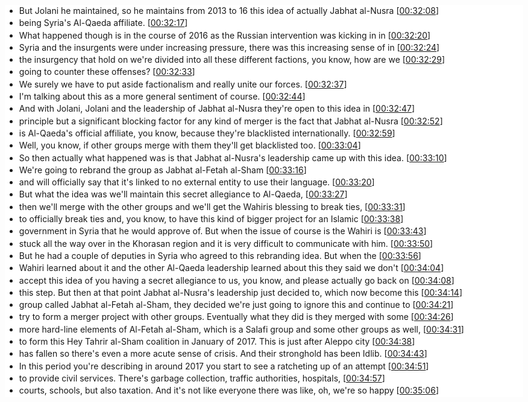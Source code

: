 *  But Jolani he maintained, so he maintains from 2013 to 16 this idea of actually Jabhat al-Nusra [[00:32:08](https://www.youtube.com/watch?v=filQzqLN3D8&t=1928.8799999999999s)]
*  being Syria's Al-Qaeda affiliate. [[00:32:17](https://www.youtube.com/watch?v=filQzqLN3D8&t=1937.76s)]
*  What happened though is in the course of 2016 as the Russian intervention was kicking in in [[00:32:20](https://www.youtube.com/watch?v=filQzqLN3D8&t=1940.4799999999998s)]
*  Syria and the insurgents were under increasing pressure, there was this increasing sense of in [[00:32:24](https://www.youtube.com/watch?v=filQzqLN3D8&t=1944.88s)]
*  the insurgency that hold on we're divided into all these different factions, you know, how are we [[00:32:29](https://www.youtube.com/watch?v=filQzqLN3D8&t=1949.92s)]
*  going to counter these offenses? [[00:32:33](https://www.youtube.com/watch?v=filQzqLN3D8&t=1953.92s)]
*  We surely we have to put aside factionalism and really unite our forces. [[00:32:37](https://www.youtube.com/watch?v=filQzqLN3D8&t=1957.6000000000001s)]
*  I'm talking about this as a more general sentiment of course. [[00:32:44](https://www.youtube.com/watch?v=filQzqLN3D8&t=1964.0s)]
*  And with Jolani, Jolani and the leadership of Jabhat al-Nusra they're open to this idea in [[00:32:47](https://www.youtube.com/watch?v=filQzqLN3D8&t=1967.68s)]
*  principle but a significant blocking factor for any kind of merger is the fact that Jabhat al-Nusra [[00:32:52](https://www.youtube.com/watch?v=filQzqLN3D8&t=1972.88s)]
*  is Al-Qaeda's official affiliate, you know, because they're blacklisted internationally. [[00:32:59](https://www.youtube.com/watch?v=filQzqLN3D8&t=1979.5200000000002s)]
*  Well, you know, if other groups merge with them they'll get blacklisted too. [[00:33:04](https://www.youtube.com/watch?v=filQzqLN3D8&t=1984.3200000000002s)]
*  So then actually what happened was is that Jabhat al-Nusra's leadership came up with this idea. [[00:33:10](https://www.youtube.com/watch?v=filQzqLN3D8&t=1990.16s)]
*  We're going to rebrand the group as Jabhat al-Fetah al-Sham [[00:33:16](https://www.youtube.com/watch?v=filQzqLN3D8&t=1996.0s)]
*  and will officially say that it's linked to no external entity to use their language. [[00:33:20](https://www.youtube.com/watch?v=filQzqLN3D8&t=2000.48s)]
*  But what the idea was we'll maintain this secret allegiance to Al-Qaeda, [[00:33:27](https://www.youtube.com/watch?v=filQzqLN3D8&t=2007.12s)]
*  then we'll merge with the other groups and we'll get the Wahiris blessing to break ties, [[00:33:31](https://www.youtube.com/watch?v=filQzqLN3D8&t=2011.76s)]
*  to officially break ties and, you know, to have this kind of bigger project for an Islamic [[00:33:38](https://www.youtube.com/watch?v=filQzqLN3D8&t=2018.08s)]
*  government in Syria that he would approve of. But when the issue of course is the Wahiri is [[00:33:43](https://www.youtube.com/watch?v=filQzqLN3D8&t=2023.92s)]
*  stuck all the way over in the Khorasan region and it is very difficult to communicate with him. [[00:33:50](https://www.youtube.com/watch?v=filQzqLN3D8&t=2030.3200000000002s)]
*  But he had a couple of deputies in Syria who agreed to this rebranding idea. But when the [[00:33:56](https://www.youtube.com/watch?v=filQzqLN3D8&t=2036.48s)]
*  Wahiri learned about it and the other Al-Qaeda leadership learned about this they said we don't [[00:34:04](https://www.youtube.com/watch?v=filQzqLN3D8&t=2044.0800000000002s)]
*  accept this idea of you having a secret allegiance to us, you know, and please actually go back on [[00:34:08](https://www.youtube.com/watch?v=filQzqLN3D8&t=2048.64s)]
*  this step. But then at that point Jabhat al-Nusra's leadership just decided to, which now become this [[00:34:14](https://www.youtube.com/watch?v=filQzqLN3D8&t=2054.16s)]
*  group called Jabhat al-Fetah al-Sham, they decided we're just going to ignore this and continue to [[00:34:21](https://www.youtube.com/watch?v=filQzqLN3D8&t=2061.3599999999997s)]
*  try to form a merger project with other groups. Eventually what they did is they merged with some [[00:34:26](https://www.youtube.com/watch?v=filQzqLN3D8&t=2066.48s)]
*  more hard-line elements of Al-Fetah al-Sham, which is a Salafi group and some other groups as well, [[00:34:31](https://www.youtube.com/watch?v=filQzqLN3D8&t=2071.04s)]
*  to form this Hey Tahrir al-Sham coalition in January of 2017. This is just after Aleppo city [[00:34:38](https://www.youtube.com/watch?v=filQzqLN3D8&t=2078.0s)]
*  has fallen so there's even a more acute sense of crisis. And their stronghold has been Idlib. [[00:34:43](https://www.youtube.com/watch?v=filQzqLN3D8&t=2083.36s)]
*  In this period you're describing in around 2017 you start to see a ratcheting up of an attempt [[00:34:51](https://www.youtube.com/watch?v=filQzqLN3D8&t=2091.6s)]
*  to provide civil services. There's garbage collection, traffic authorities, hospitals, [[00:34:57](https://www.youtube.com/watch?v=filQzqLN3D8&t=2097.6s)]
*  courts, schools, but also taxation. And it's not like everyone there was like, oh, we're so happy [[00:35:06](https://www.youtube.com/watch?v=filQzqLN3D8&t=2106.24s)]